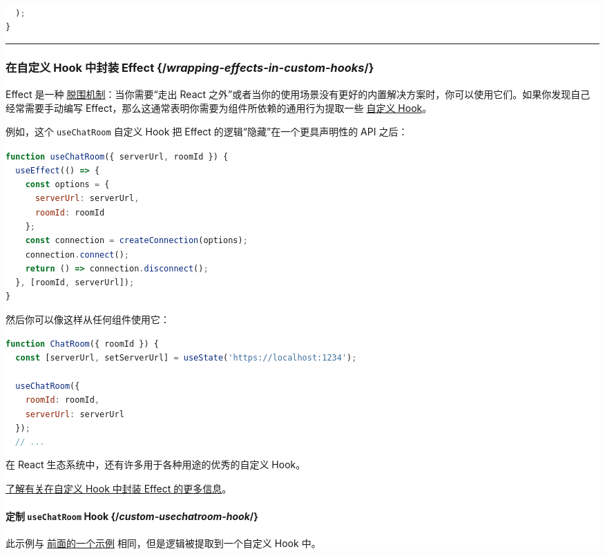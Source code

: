 ```js src/Box.js active
  );
}
```

</Sandpack>

<Solution />

</Recipes>

---

### 在自定义 Hook 中封装 Effect {/*wrapping-effects-in-custom-hooks*/}

Effect 是一种 [脱围机制](/learn/escape-hatches)：当你需要“走出 React 之外”或者当你的使用场景没有更好的内置解决方案时，你可以使用它们。如果你发现自己经常需要手动编写 Effect，那么这通常表明你需要为组件所依赖的通用行为提取一些 [自定义 Hook](/learn/reusing-logic-with-custom-hooks)。 

例如，这个 `useChatRoom` 自定义 Hook 把 Effect 的逻辑“隐藏”在一个更具声明性的 API 之后：

```js {1,11}
function useChatRoom({ serverUrl, roomId }) {
  useEffect(() => {
    const options = {
      serverUrl: serverUrl,
      roomId: roomId
    };
    const connection = createConnection(options);
    connection.connect();
    return () => connection.disconnect();
  }, [roomId, serverUrl]);
}
```

然后你可以像这样从任何组件使用它：

```js {4-7}
function ChatRoom({ roomId }) {
  const [serverUrl, setServerUrl] = useState('https://localhost:1234');

  useChatRoom({
    roomId: roomId,
    serverUrl: serverUrl
  });
  // ...
```

在 React 生态系统中，还有许多用于各种用途的优秀的自定义 Hook。

[了解有关在自定义 Hook 中封装 Effect 的更多信息](/learn/reusing-logic-with-custom-hooks)。

<Recipes titleText="自定义 Hook 中封装 Effect 示例" titleId="examples-custom-hooks">

#### 定制 `useChatRoom` Hook {/*custom-usechatroom-hook*/}

此示例与 [前面的一个示例](#examples-connecting) 相同，但是逻辑被提取到一个自定义 Hook 中。
